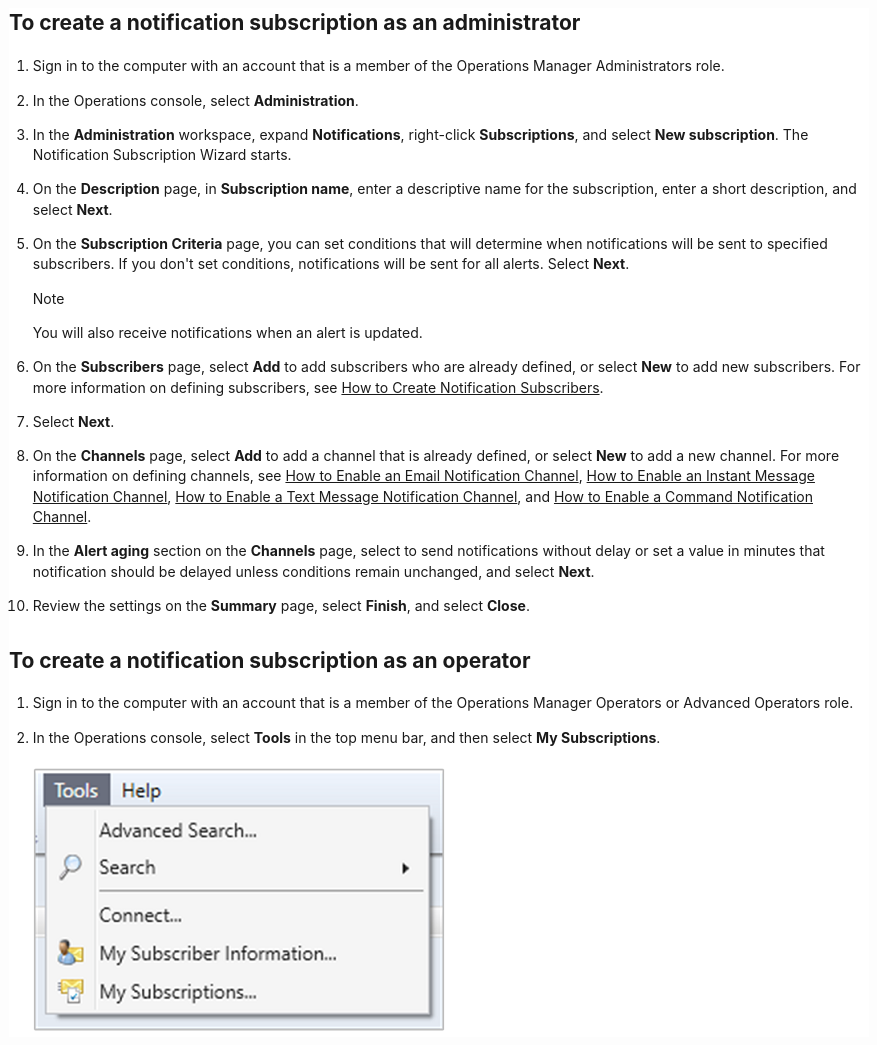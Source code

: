## To create a notification subscription as an administrator  

1.  Sign in to the computer with an account that is a member of the Operations Manager Administrators role.  

2.  In the Operations console, select **Administration**.  

3.  In the **Administration** workspace, expand **Notifications**, right-click **Subscriptions**, and select **New subscription**. The Notification Subscription Wizard starts.  

4.  On the **Description** page, in **Subscription name**, enter a descriptive name for the subscription, enter a short description, and select **Next**.  

5.  On the **Subscription Criteria** page, you can set conditions that will determine when notifications will be sent to specified subscribers. If you don't set conditions, notifications will be sent for all alerts. Select **Next**.  

    > [!NOTE]  
    > You will also receive notifications when an alert is updated.  

6.  On the **Subscribers** page, select **Add** to add subscribers who are already defined, or select **New** to add new subscribers. For more information on defining subscribers, see [How to Create Notification Subscribers](manage-notifications-create-subscribers.md).  

7.  Select **Next**.  

8.  On the **Channels** page, select **Add** to add a channel that is already defined, or select **New** to add a new channel. For more information on defining channels, see [How to Enable an Email Notification Channel](manage-notifications-create-email-channel.md), [How to Enable an Instant Message Notification Channel](manage-notifications-create-im-channel.md), [How to Enable a Text Message Notification Channel](manage-notifications-create-txt-channel.md), and [How to Enable a Command Notification Channel](manage-notifications-create-command-channel.md).  

9. In the **Alert aging** section on the **Channels** page, select to send notifications without delay or set a value in minutes that notification should be delayed unless conditions remain unchanged, and select **Next**.  

10. Review the settings on the **Summary** page, select **Finish**, and select **Close**.  

## To create a notification subscription as an operator  

1.  Sign in to the computer with an account that is a member of the Operations Manager Operators or Advanced Operators role.  

2.  In the Operations console, select **Tools** in the top menu bar, and then select **My Subscriptions**.<br><br> ![Screenshot showing Operator Tools sub menu.](./media/manage-notifications-create-subscriptions/om2016-operations-console-operator-tools-submenu.png)   
